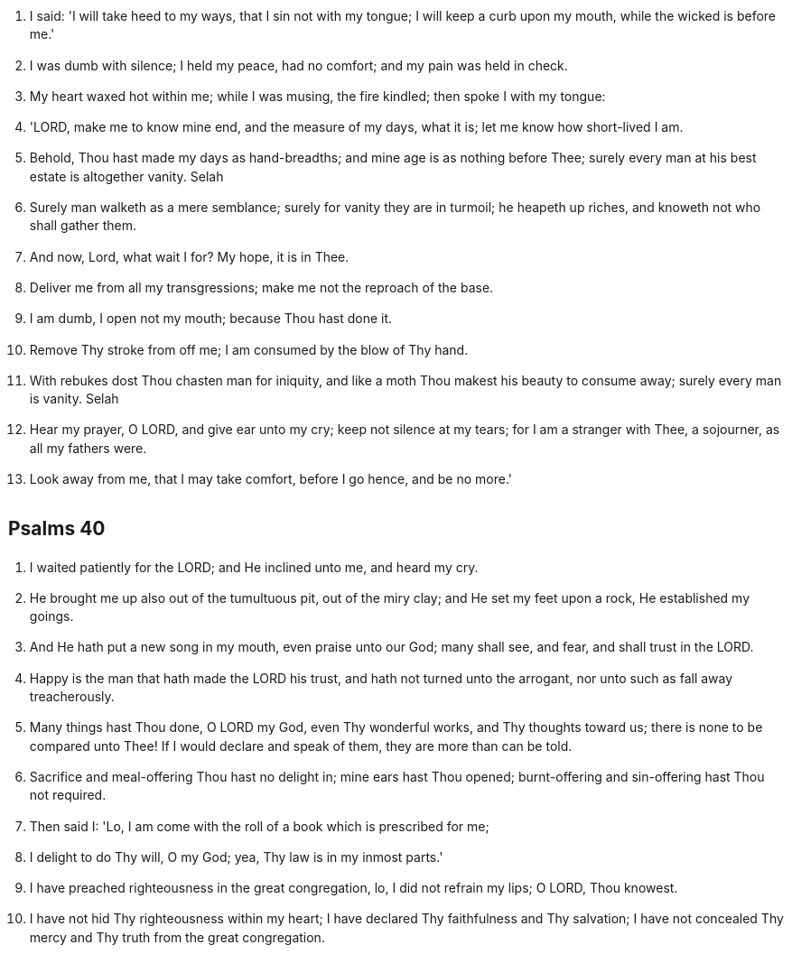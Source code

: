1. I said: 'I will take heed to my ways, that I sin not with my tongue; I will keep a curb upon my mouth, while the wicked is before me.'

2. I was dumb with silence; I held my peace, had no comfort; and my pain was held in check.

3. My heart waxed hot within me; while I was musing, the fire kindled; then spoke I with my tongue:

4. 'LORD, make me to know mine end, and the measure of my days, what it is; let me know how short-lived I am.

5. Behold, Thou hast made my days as hand-breadths; and mine age is as nothing before Thee; surely every man at his best estate is altogether vanity. Selah

6. Surely man walketh as a mere semblance; surely for vanity they are in turmoil; he heapeth up riches, and knoweth not who shall gather them.

7. And now, Lord, what wait I for? My hope, it is in Thee.

8. Deliver me from all my transgressions; make me not the reproach of the base.

9. I am dumb, I open not my mouth; because Thou hast done it.

10. Remove Thy stroke from off me; I am consumed by the blow of Thy hand.

11. With rebukes dost Thou chasten man for iniquity, and like a moth Thou makest his beauty to consume away; surely every man is vanity. Selah

12. Hear my prayer, O LORD, and give ear unto my cry; keep not silence at my tears; for I am a stranger with Thee, a sojourner, as all my fathers were.

13. Look away from me, that I may take comfort, before I go hence, and be no more.'

## Psalms 40

1. I waited patiently for the LORD; and He inclined unto me, and heard my cry.

2. He brought me up also out of the tumultuous pit, out of the miry clay; and He set my feet upon a rock, He established my goings.

3. And He hath put a new song in my mouth, even praise unto our God; many shall see, and fear, and shall trust in the LORD.

4. Happy is the man that hath made the LORD his trust, and hath not turned unto the arrogant, nor unto such as fall away treacherously.

5. Many things hast Thou done, O LORD my God, even Thy wonderful works, and Thy thoughts toward us; there is none to be compared unto Thee! If I would declare and speak of them, they are more than can be told.

6. Sacrifice and meal-offering Thou hast no delight in; mine ears hast Thou opened; burnt-offering and sin-offering hast Thou not required.

7. Then said I: 'Lo, I am come with the roll of a book which is prescribed for me;

8. I delight to do Thy will, O my God; yea, Thy law is in my inmost parts.'

9. I have preached righteousness in the great congregation, lo, I did not refrain my lips; O LORD, Thou knowest.

10. I have not hid Thy righteousness within my heart; I have declared Thy faithfulness and Thy salvation; I have not concealed Thy mercy and Thy truth from the great congregation.
